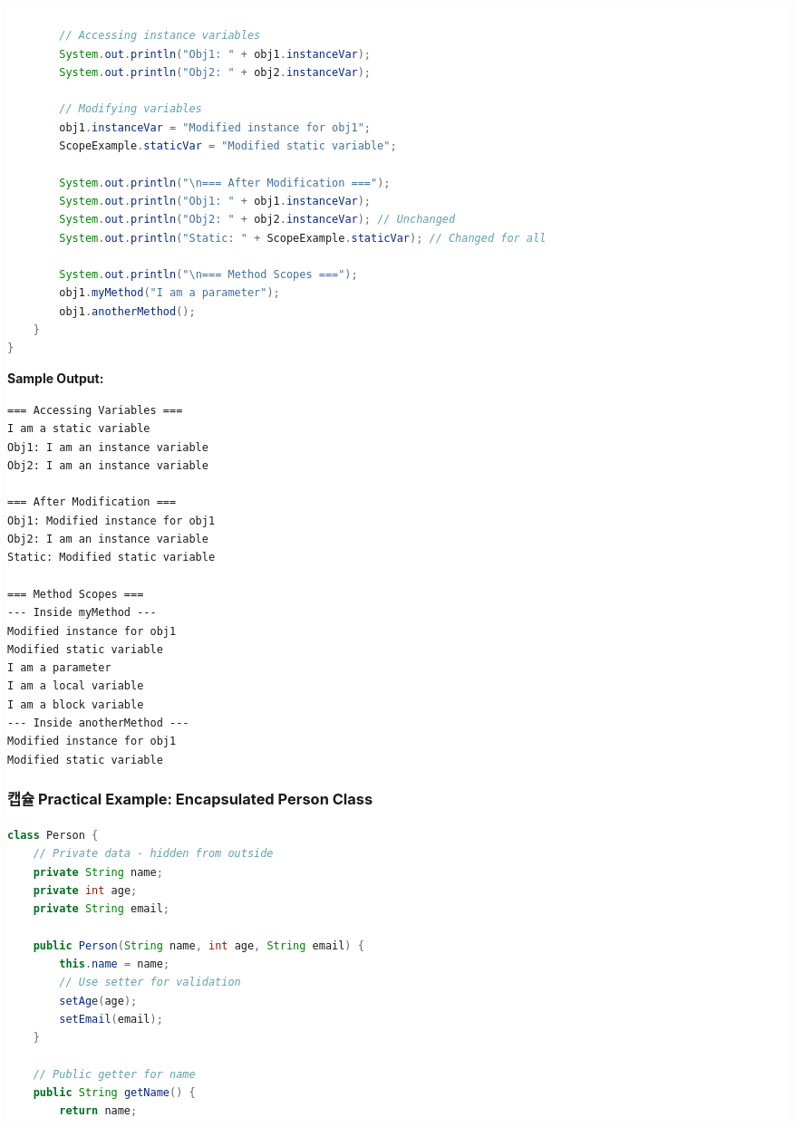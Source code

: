 ```java
        
        // Accessing instance variables
        System.out.println("Obj1: " + obj1.instanceVar);
        System.out.println("Obj2: " + obj2.instanceVar);
        
        // Modifying variables
        obj1.instanceVar = "Modified instance for obj1";
        ScopeExample.staticVar = "Modified static variable";
        
        System.out.println("\n=== After Modification ===");
        System.out.println("Obj1: " + obj1.instanceVar);
        System.out.println("Obj2: " + obj2.instanceVar); // Unchanged
        System.out.println("Static: " + ScopeExample.staticVar); // Changed for all
        
        System.out.println("\n=== Method Scopes ===");
        obj1.myMethod("I am a parameter");
        obj1.anotherMethod();
    }
}
```

**Sample Output:**
```
=== Accessing Variables ===
I am a static variable
Obj1: I am an instance variable
Obj2: I am an instance variable

=== After Modification ===
Obj1: Modified instance for obj1
Obj2: I am an instance variable
Static: Modified static variable

=== Method Scopes ===
--- Inside myMethod ---
Modified instance for obj1
Modified static variable
I am a parameter
I am a local variable
I am a block variable
--- Inside anotherMethod ---
Modified instance for obj1
Modified static variable
```

### 캡슐 Practical Example: Encapsulated Person Class

```java
class Person {
    // Private data - hidden from outside
    private String name;
    private int age;
    private String email;
    
    public Person(String name, int age, String email) {
        this.name = name;
        // Use setter for validation
        setAge(age);
        setEmail(email);
    }
    
    // Public getter for name
    public String getName() {
        return name;
```